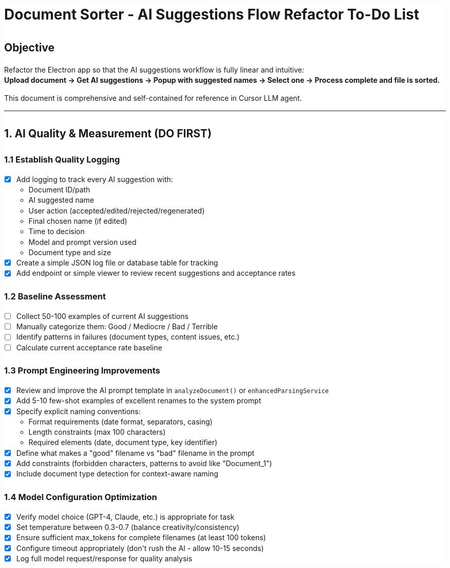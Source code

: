 # Document Sorter - AI Suggestions Flow Refactor To-Do List

## Objective
Refactor the Electron app so that the AI suggestions workflow is fully linear and intuitive:  
**Upload document → Get AI suggestions → Popup with suggested names → Select one → Process complete and file is sorted.**  

This document is comprehensive and self-contained for reference in Cursor LLM agent.

---

## 1. AI Quality & Measurement (DO FIRST)

### 1.1 Establish Quality Logging
- [x] Add logging to track every AI suggestion with:
  - Document ID/path
  - AI suggested name
  - User action (accepted/edited/rejected/regenerated)
  - Final chosen name (if edited)
  - Time to decision
  - Model and prompt version used
  - Document type and size
- [x] Create a simple JSON log file or database table for tracking
- [x] Add endpoint or simple viewer to review recent suggestions and acceptance rates

### 1.2 Baseline Assessment
- [ ] Collect 50-100 examples of current AI suggestions
- [ ] Manually categorize them: Good / Mediocre / Bad / Terrible
- [ ] Identify patterns in failures (document types, content issues, etc.)
- [ ] Calculate current acceptance rate baseline

### 1.3 Prompt Engineering Improvements
- [x] Review and improve the AI prompt template in `analyzeDocument()` or `enhancedParsingService`
- [x] Add 5-10 few-shot examples of excellent renames to the system prompt
- [x] Specify explicit naming conventions:
  - Format requirements (date format, separators, casing)
  - Length constraints (max 100 characters)
  - Required elements (date, document type, key identifier)
- [x] Define what makes a "good" filename vs "bad" filename in the prompt
- [x] Add constraints (forbidden characters, patterns to avoid like "Document_1")
- [x] Include document type detection for context-aware naming

### 1.4 Model Configuration Optimization
- [x] Verify model choice (GPT-4, Claude, etc.) is appropriate for task
- [x] Set temperature between 0.3-0.7 (balance creativity/consistency)
- [x] Ensure sufficient max_tokens for complete filenames (at least 100 tokens)
- [x] Configure timeout appropriately (don't rush the AI - allow 10-15 seconds)
- [x] Log full model request/response for quality analysis
